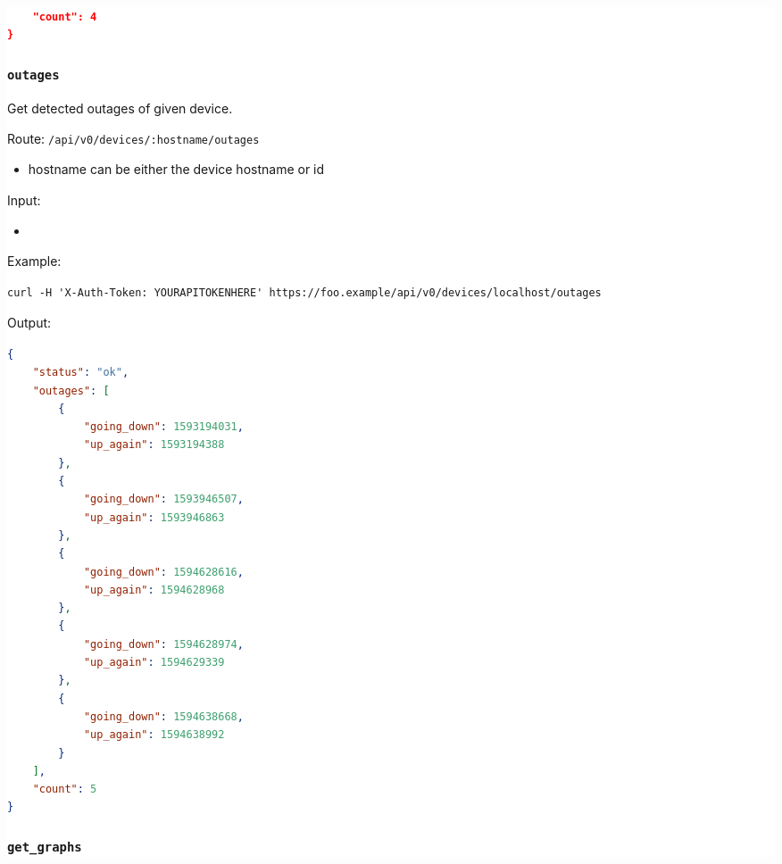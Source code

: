 ```json
    "count": 4
}
```

### `outages`

Get detected outages of given device.

Route: `/api/v0/devices/:hostname/outages`

- hostname can be either the device hostname or id

Input:

  -

Example:

```curl
curl -H 'X-Auth-Token: YOURAPITOKENHERE' https://foo.example/api/v0/devices/localhost/outages
```

Output:

```json
{
    "status": "ok",
    "outages": [
        {
            "going_down": 1593194031,
            "up_again": 1593194388
        },
        {
            "going_down": 1593946507,
            "up_again": 1593946863
        },
        {
            "going_down": 1594628616,
            "up_again": 1594628968
        },
        {
            "going_down": 1594628974,
            "up_again": 1594629339
        },
        {
            "going_down": 1594638668,
            "up_again": 1594638992
        }
    ],
    "count": 5
}
```

### `get_graphs`
